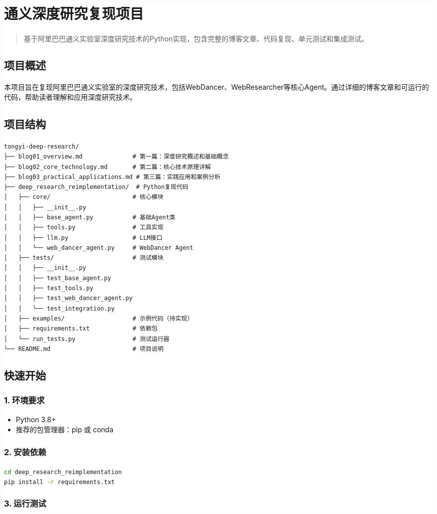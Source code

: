 # 通义深度研究复现项目

> 基于阿里巴巴通义实验室深度研究技术的Python实现，包含完整的博客文章、代码复现、单元测试和集成测试。

## 项目概述

本项目旨在复现阿里巴巴通义实验室的深度研究技术，包括WebDancer、WebResearcher等核心Agent。通过详细的博客文章和可运行的代码，帮助读者理解和应用深度研究技术。

## 项目结构

```
tongyi-deep-research/
├── blog01_overview.md              # 第一篇：深度研究概述和基础概念
├── blog02_core_technology.md       # 第二篇：核心技术原理详解
├── blog03_practical_applications.md # 第三篇：实践应用和案例分析
├── deep_research_reimplementation/  # Python复现代码
│   ├── core/                       # 核心模块
│   │   ├── __init__.py
│   │   ├── base_agent.py           # 基础Agent类
│   │   ├── tools.py                # 工具实现
│   │   ├── llm.py                  # LLM接口
│   │   └── web_dancer_agent.py     # WebDancer Agent
│   ├── tests/                      # 测试模块
│   │   ├── __init__.py
│   │   ├── test_base_agent.py
│   │   ├── test_tools.py
│   │   ├── test_web_dancer_agent.py
│   │   └── test_integration.py
│   ├── examples/                   # 示例代码（待实现）
│   ├── requirements.txt            # 依赖包
│   └── run_tests.py                # 测试运行器
└── README.md                       # 项目说明
```

## 快速开始

### 1. 环境要求

- Python 3.8+
- 推荐的包管理器：pip 或 conda

### 2. 安装依赖

```bash
cd deep_research_reimplementation
pip install -r requirements.txt
```

### 3. 运行测试
